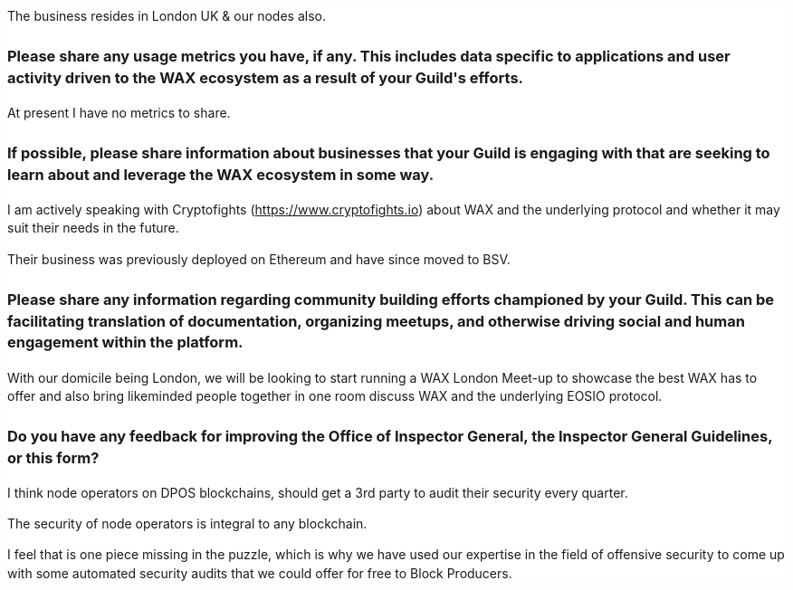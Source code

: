 The business resides in London UK & our nodes also. 

### Please share any usage metrics you have, if any. This includes data specific to applications and user activity driven to the WAX ecosystem as a result of your Guild's efforts.

At present I have no metrics to share.

### If possible, please share information about businesses that your Guild is engaging with that are seeking to learn about and leverage the WAX ecosystem in some way.

I am actively speaking with Cryptofights (https://www.cryptofights.io) about WAX and the underlying protocol and whether it may suit their needs in the future.

Their business was previously deployed on Ethereum and have since moved to BSV.

### Please share any information regarding community building efforts championed by your Guild. This can be facilitating translation of documentation, organizing meetups, and otherwise driving social and human engagement within the platform.

With our domicile being London, we will be looking to start running a WAX London Meet-up to showcase the best WAX has to offer and also bring likeminded people together in one room discuss WAX and the underlying EOSIO protocol.

### Do you have any feedback for improving the Office of Inspector General, the Inspector General Guidelines, or this form?

I think node operators on DPOS blockchains, should get a 3rd party to audit their security every quarter.

The security of node operators is integral to any blockchain.

I feel that is one piece missing in the puzzle, which is why we have used our expertise in the field of offensive security to come up with some automated security audits that we could offer for free to Block Producers.